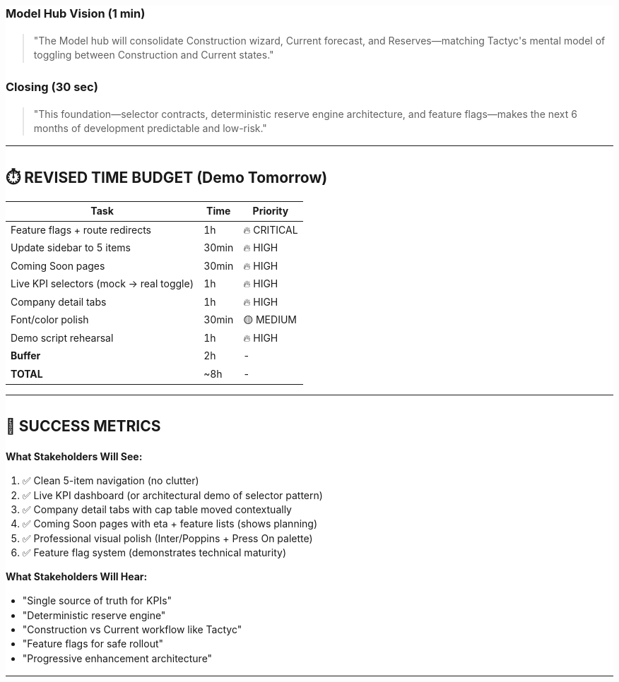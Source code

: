### Model Hub Vision (1 min)
> "The Model hub will consolidate Construction wizard, Current forecast, and Reserves—matching Tactyc's mental model of toggling between Construction and Current states."

### Closing (30 sec)
> "This foundation—selector contracts, deterministic reserve engine architecture, and feature flags—makes the next 6 months of development predictable and low-risk."

---

## ⏱️ **REVISED TIME BUDGET** (Demo Tomorrow)

| Task | Time | Priority |
|------|------|----------|
| Feature flags + route redirects | 1h | 🔥 CRITICAL |
| Update sidebar to 5 items | 30min | 🔥 HIGH |
| Coming Soon pages | 30min | 🔥 HIGH |
| Live KPI selectors (mock → real toggle) | 1h | 🔥 HIGH |
| Company detail tabs | 1h | 🔥 HIGH |
| Font/color polish | 30min | 🟡 MEDIUM |
| Demo script rehearsal | 1h | 🔥 HIGH |
| **Buffer** | 2h | - |
| **TOTAL** | ~8h | - |

---

## 🎯 **SUCCESS METRICS**

**What Stakeholders Will See:**
1. ✅ Clean 5-item navigation (no clutter)
2. ✅ Live KPI dashboard (or architectural demo of selector pattern)
3. ✅ Company detail tabs with cap table moved contextually
4. ✅ Coming Soon pages with eta + feature lists (shows planning)
5. ✅ Professional visual polish (Inter/Poppins + Press On palette)
6. ✅ Feature flag system (demonstrates technical maturity)

**What Stakeholders Will Hear:**
- "Single source of truth for KPIs"
- "Deterministic reserve engine"
- "Construction vs Current workflow like Tactyc"
- "Feature flags for safe rollout"
- "Progressive enhancement architecture"

---
